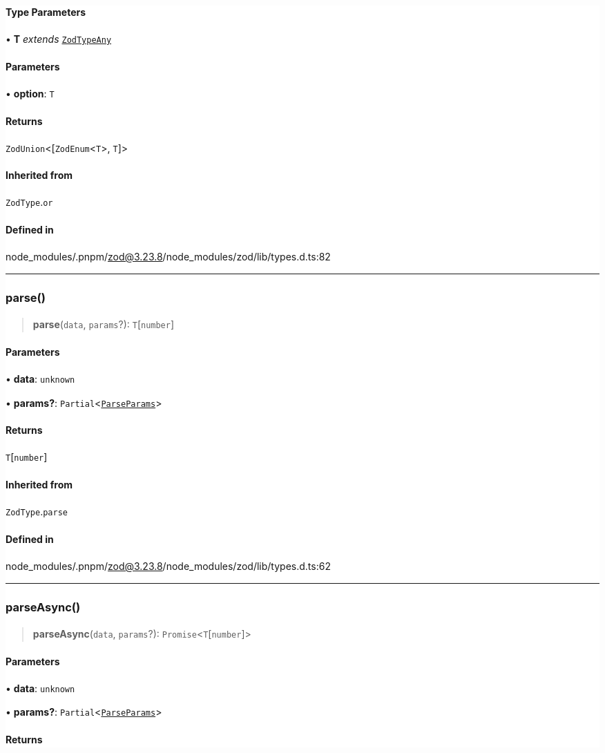#### Type Parameters

• **T** *extends* [`ZodTypeAny`](../namespaces/z/type-aliases/ZodTypeAny.md)

#### Parameters

• **option**: `T`

#### Returns

`ZodUnion`\<[`ZodEnum`\<`T`\>, `T`]\>

#### Inherited from

`ZodType`.`or`

#### Defined in

node\_modules/.pnpm/zod@3.23.8/node\_modules/zod/lib/types.d.ts:82

***

### parse()

> **parse**(`data`, `params`?): `T`\[`number`\]

#### Parameters

• **data**: `unknown`

• **params?**: `Partial`\<[`ParseParams`](../namespaces/z/type-aliases/ParseParams.md)\>

#### Returns

`T`\[`number`\]

#### Inherited from

`ZodType`.`parse`

#### Defined in

node\_modules/.pnpm/zod@3.23.8/node\_modules/zod/lib/types.d.ts:62

***

### parseAsync()

> **parseAsync**(`data`, `params`?): `Promise`\<`T`\[`number`\]\>

#### Parameters

• **data**: `unknown`

• **params?**: `Partial`\<[`ParseParams`](../namespaces/z/type-aliases/ParseParams.md)\>

#### Returns
